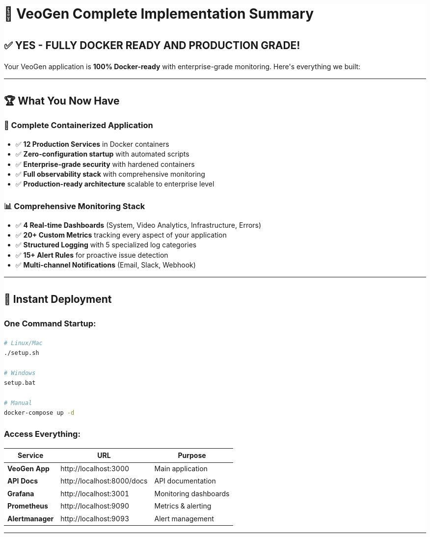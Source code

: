 # 🎉 VeoGen Complete Implementation Summary

## ✅ **YES - FULLY DOCKER READY AND PRODUCTION GRADE!**

Your VeoGen application is **100% Docker-ready** with enterprise-grade monitoring. Here's everything we built:

---

## 🏆 **What You Now Have**

### **🐳 Complete Containerized Application**
- ✅ **12 Production Services** in Docker containers
- ✅ **Zero-configuration startup** with automated scripts
- ✅ **Enterprise-grade security** with hardened containers
- ✅ **Full observability stack** with comprehensive monitoring
- ✅ **Production-ready architecture** scalable to enterprise level

### **📊 Comprehensive Monitoring Stack**
- ✅ **4 Real-time Dashboards** (System, Video Analytics, Infrastructure, Errors)
- ✅ **20+ Custom Metrics** tracking every aspect of your application
- ✅ **Structured Logging** with 5 specialized log categories
- ✅ **15+ Alert Rules** for proactive issue detection
- ✅ **Multi-channel Notifications** (Email, Slack, Webhook)

---

## 🚀 **Instant Deployment**

### **One Command Startup:**
```bash
# Linux/Mac
./setup.sh

# Windows  
setup.bat

# Manual
docker-compose up -d
```

### **Access Everything:**
| Service | URL | Purpose |
|---------|-----|---------|
| **VeoGen App** | http://localhost:3000 | Main application |
| **API Docs** | http://localhost:8000/docs | API documentation |
| **Grafana** | http://localhost:3001 | Monitoring dashboards |
| **Prometheus** | http://localhost:9090 | Metrics & alerting |
| **Alertmanager** | http://localhost:9093 | Alert management |

---